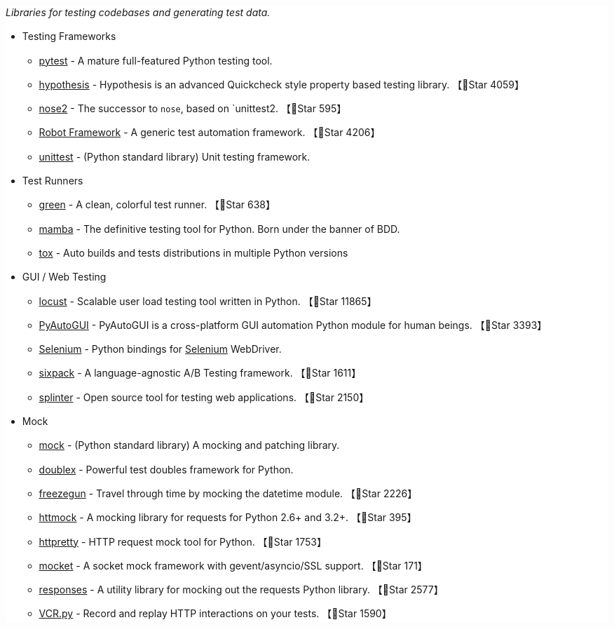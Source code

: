 *Libraries for testing codebases and generating test data.*

* Testing Frameworks
    * [pytest](https://docs.pytest.org/en/latest/) - A mature full-featured Python testing tool.
    * [hypothesis](https://github.com/HypothesisWorks/hypothesis) - Hypothesis is an advanced Quickcheck style property based testing library. 【🌟Star 4059】

    * [nose2](https://github.com/nose-devs/nose2) - The successor to `nose`, based on `unittest2. 【🌟Star 595】

    * [Robot Framework](https://github.com/robotframework/robotframework) - A generic test automation framework. 【🌟Star 4206】

    * [unittest](https://docs.python.org/3/library/unittest.html) - (Python standard library) Unit testing framework.
* Test Runners
    * [green](https://github.com/CleanCut/green) - A clean, colorful test runner. 【🌟Star 638】

    * [mamba](http://nestorsalceda.github.io/mamba/) - The definitive testing tool for Python. Born under the banner of BDD.
    * [tox](https://tox.readthedocs.io/en/latest/) - Auto builds and tests distributions in multiple Python versions
* GUI / Web Testing
    * [locust](https://github.com/locustio/locust) - Scalable user load testing tool written in Python. 【🌟Star 11865】

    * [PyAutoGUI](https://github.com/asweigart/pyautogui) - PyAutoGUI is a cross-platform GUI automation Python module for human beings. 【🌟Star 3393】

    * [Selenium](https://pypi.org/project/selenium/) - Python bindings for [Selenium](http://www.seleniumhq.org/) WebDriver.
    * [sixpack](https://github.com/seatgeek/sixpack) - A language-agnostic A/B Testing framework. 【🌟Star 1611】

    * [splinter](https://github.com/cobrateam/splinter) - Open source tool for testing web applications. 【🌟Star 2150】

* Mock
    * [mock](https://docs.python.org/3/library/unittest.mock.html) - (Python standard library) A mocking and patching library.
    * [doublex](https://pypi.org/project/doublex/) - Powerful test doubles framework for Python.
    * [freezegun](https://github.com/spulec/freezegun) - Travel through time by mocking the datetime module. 【🌟Star 2226】

    * [httmock](https://github.com/patrys/httmock) - A mocking library for requests for Python 2.6+ and 3.2+. 【🌟Star 395】

    * [httpretty](https://github.com/gabrielfalcao/HTTPretty) - HTTP request mock tool for Python. 【🌟Star 1753】

    * [mocket](https://github.com/mindflayer/python-mocket) - A socket mock framework with gevent/asyncio/SSL support. 【🌟Star 171】

    * [responses](https://github.com/getsentry/responses) - A utility library for mocking out the requests Python library. 【🌟Star 2577】

    * [VCR.py](https://github.com/kevin1024/vcrpy) - Record and replay HTTP interactions on your tests. 【🌟Star 1590】
